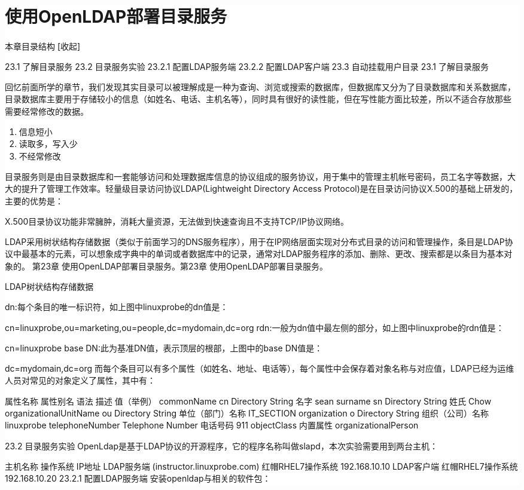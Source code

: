 # 使用OpenLDAP部署目录服务

本章目录结构 [收起]

23.1 了解目录服务
23.2 目录服务实验
23.2.1 配置LDAP服务端
23.2.2 配置LDAP客户端
23.3 自动挂载用户目录
23.1 了解目录服务

回忆前面所学的章节，我们发现其实目录可以被理解成是一种为查询、浏览或搜索的数据库，但数据库又分为了目录数据库和关系数据库，目录数据库主要用于存储较小的信息（如姓名、电话、主机名等），同时具有很好的读性能，但在写性能方面比较差，所以不适合存放那些需要经常修改的数据。

1. 信息短小
2. 读取多，写入少
3. 不经常修改

目录服务则是由目录数据库和一套能够访问和处理数据库信息的协议组成的服务协议，用于集中的管理主机帐号密码，员工名字等数据，大大的提升了管理工作效率。轻量级目录访问协议LDAP(Lightweight Directory Access Protocol)是在目录访问协议X.500的基础上研发的，主要的优势是：

X.500目录协议功能非常臃肿，消耗大量资源，无法做到快速查询且不支持TCP/IP协议网络。

LDAP采用树状结构存储数据（类似于前面学习的DNS服务程序），用于在IP网络层面实现对分布式目录的访问和管理操作，条目是LDAP协议中最基本的元素，可以想象成字典中的单词或者数据库中的记录，通常对LDAP服务程序的添加、删除、更改、搜索都是以条目为基本对象的。
第23章 使用OpenLDAP部署目录服务。第23章 使用OpenLDAP部署目录服务。

LDAP树状结构存储数据

dn:每个条目的唯一标识符，如上图中linuxprobe的dn值是：

cn=linuxprobe,ou=marketing,ou=people,dc=mydomain,dc=org
rdn:一般为dn值中最左侧的部分，如上图中linuxprobe的rdn值是：

cn=linuxprobe
base DN:此为基准DN值，表示顶层的根部，上图中的base DN值是：

dc=mydomain,dc=org
而每个条目可以有多个属性（如姓名、地址、电话等），每个属性中会保存着对象名称与对应值，LDAP已经为运维人员对常见的对象定义了属性，其中有：

属性名称	属性别名	语法	描述	值（举例）
commonName	cn	Directory String	名字	sean
surname	sn	Directory String	姓氏	Chow
organizationalUnitName	ou	Directory String	单位（部门）名称	IT_SECTION
organization	o	Directory String	组织（公司）名称	linuxprobe
telephoneNumber		Telephone Number	电话号码	911
objectClass			内置属性	organizationalPerson

23.2 目录服务实验
OpenLdap是基于LDAP协议的开源程序，它的程序名称叫做slapd，本次实验需要用到两台主机：

主机名称	操作系统	IP地址
LDAP服务端
(instructor.linuxprobe.com)	红帽RHEL7操作系统	192.168.10.10
LDAP客户端	红帽RHEL7操作系统	192.168.10.20
23.2.1 配置LDAP服务端
安装openldap与相关的软件包：
